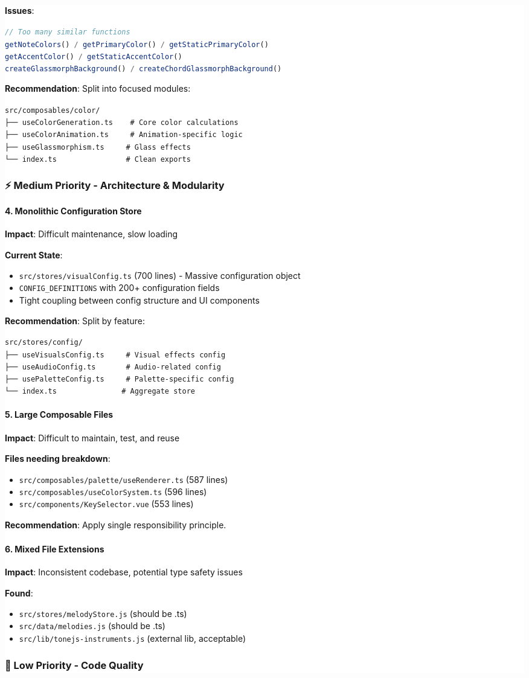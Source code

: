 **Issues**:
```typescript
// Too many similar functions
getNoteColors() / getPrimaryColor() / getStaticPrimaryColor()
getAccentColor() / getStaticAccentColor()
createGlassmorphBackground() / createChordGlassmorphBackground()
```

**Recommendation**: Split into focused modules:
```
src/composables/color/
├── useColorGeneration.ts    # Core color calculations
├── useColorAnimation.ts     # Animation-specific logic  
├── useGlassmorphism.ts     # Glass effects
└── index.ts                # Clean exports
```

### ⚡ Medium Priority - Architecture & Modularity

#### 4. Monolithic Configuration Store
**Impact**: Difficult maintenance, slow loading

**Current State**:
- `src/stores/visualConfig.ts` (700 lines) - Massive configuration object
- `CONFIG_DEFINITIONS` with 200+ configuration fields
- Tight coupling between config structure and UI components

**Recommendation**: Split by feature:
```
src/stores/config/
├── useVisualsConfig.ts     # Visual effects config
├── useAudioConfig.ts       # Audio-related config
├── usePaletteConfig.ts     # Palette-specific config
└── index.ts               # Aggregate store
```

#### 5. Large Composable Files
**Impact**: Difficult to maintain, test, and reuse

**Files needing breakdown**:
- `src/composables/palette/useRenderer.ts` (587 lines)
- `src/composables/useColorSystem.ts` (596 lines)  
- `src/components/KeySelector.vue` (553 lines)

**Recommendation**: Apply single responsibility principle.

#### 6. Mixed File Extensions
**Impact**: Inconsistent codebase, potential type safety issues

**Found**:
- `src/stores/melodyStore.js` (should be .ts)
- `src/data/melodies.js` (should be .ts)
- `src/lib/tonejs-instruments.js` (external lib, acceptable)

### 🔧 Low Priority - Code Quality
